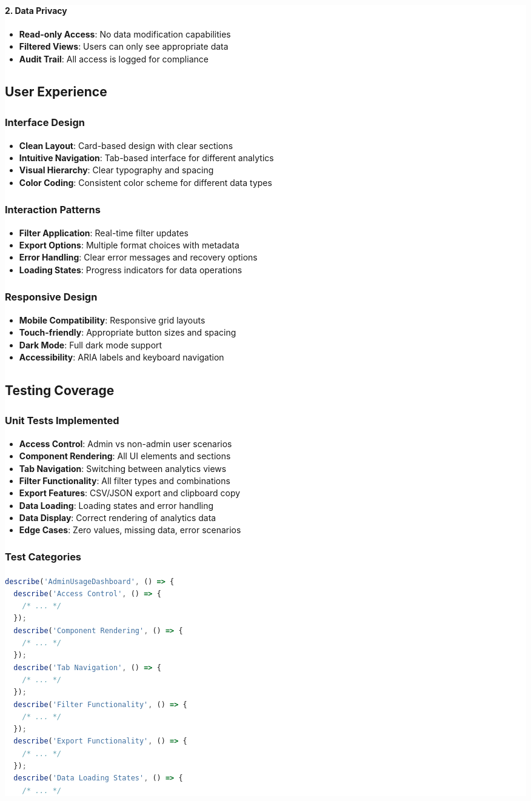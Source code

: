 #### 2. Data Privacy

- **Read-only Access**: No data modification capabilities
- **Filtered Views**: Users can only see appropriate data
- **Audit Trail**: All access is logged for compliance

## User Experience

### Interface Design

- **Clean Layout**: Card-based design with clear sections
- **Intuitive Navigation**: Tab-based interface for different analytics
- **Visual Hierarchy**: Clear typography and spacing
- **Color Coding**: Consistent color scheme for different data types

### Interaction Patterns

- **Filter Application**: Real-time filter updates
- **Export Options**: Multiple format choices with metadata
- **Error Handling**: Clear error messages and recovery options
- **Loading States**: Progress indicators for data operations

### Responsive Design

- **Mobile Compatibility**: Responsive grid layouts
- **Touch-friendly**: Appropriate button sizes and spacing
- **Dark Mode**: Full dark mode support
- **Accessibility**: ARIA labels and keyboard navigation

## Testing Coverage

### Unit Tests Implemented

- **Access Control**: Admin vs non-admin user scenarios
- **Component Rendering**: All UI elements and sections
- **Tab Navigation**: Switching between analytics views
- **Filter Functionality**: All filter types and combinations
- **Export Features**: CSV/JSON export and clipboard copy
- **Data Loading**: Loading states and error handling
- **Data Display**: Correct rendering of analytics data
- **Edge Cases**: Zero values, missing data, error scenarios

### Test Categories

```typescript
describe('AdminUsageDashboard', () => {
  describe('Access Control', () => {
    /* ... */
  });
  describe('Component Rendering', () => {
    /* ... */
  });
  describe('Tab Navigation', () => {
    /* ... */
  });
  describe('Filter Functionality', () => {
    /* ... */
  });
  describe('Export Functionality', () => {
    /* ... */
  });
  describe('Data Loading States', () => {
    /* ... */
```